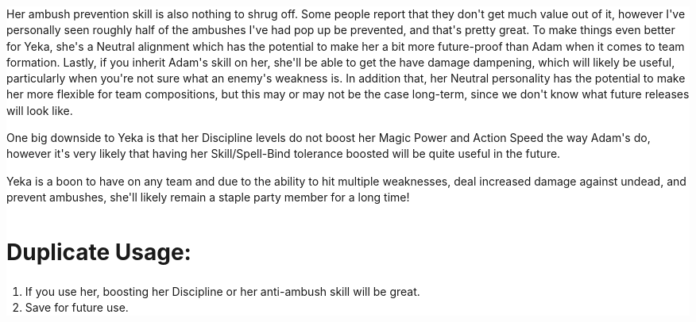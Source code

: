 Her ambush prevention skill is also nothing to shrug off. Some people report that they don't get much value out of it, however I've personally seen roughly half of the ambushes I've had pop up be prevented, and that's pretty great. To make things even better for Yeka, she's a Neutral alignment which has the potential to make her a bit more future-proof than Adam when it comes to team formation. Lastly, if you inherit Adam's skill on her, she'll be able to get the have damage dampening, which will likely be useful, particularly when you're not sure what an enemy's weakness is. In addition that, her Neutral personality has the potential to make her more flexible for team compositions, but this may or may not be the case long-term, since we don't know what future releases will look like.

One big downside to Yeka is that her Discipline levels do not boost her Magic Power and Action Speed the way Adam's do, however it's very likely that having her Skill/Spell-Bind tolerance boosted will be quite useful in the future.

Yeka is a boon to have on any team and due to the ability to hit multiple weaknesses, deal increased damage against undead, and prevent ambushes, she'll likely remain a staple party member for a long time\!

# Duplicate Usage:

1. If you use her, boosting her Discipline or her anti-ambush skill will be great.
2. Save for future use.

